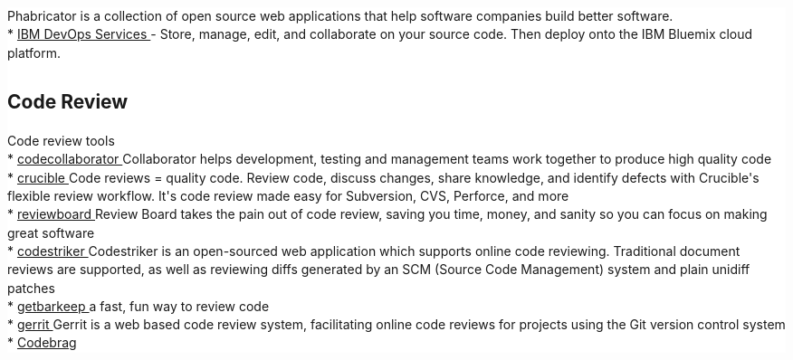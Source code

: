  </a>
 Phabricator is a collection of open source web applications that help software companies build better software.
 <br/>
 *
 <a href="https://hub.jazz.net">
  IBM DevOps Services
 </a>
 - Store, manage, edit, and collaborate on your source code. Then deploy onto the IBM Bluemix cloud platform.
</p>
<h2>
 Code Review
</h2>
<p>
 Code review tools
 <br/>
 *
 <a href="http://smartbear.com/product/collaborator/overview/">
  codecollaborator
 </a>
 Collaborator helps development, testing and management teams work together to produce high quality code
 <br/>
 *
 <a href="https://www.atlassian.com/software/crucible/overview">
  crucible
 </a>
 Code reviews = quality code. Review code, discuss changes, share knowledge, and identify defects with Crucible's flexible review workflow. It's code review made easy for Subversion, CVS, Perforce, and more
 <br/>
 *
 <a href="https://www.reviewboard.org/">
  reviewboard
 </a>
 Review Board takes the pain out of code review, saving you time, money, and sanity so you can focus on making great software
 <br/>
 *
 <a href="http://codestriker.sourceforge.net">
  codestriker
 </a>
 Codestriker is an open-sourced web application which supports online code reviewing. Traditional document reviews are supported, as well as reviewing diffs generated by an SCM (Source Code Management) system and plain unidiff patches
 <br/>
 *
 <a href="http://getbarkeep.org">
  getbarkeep
 </a>
 a fast, fun way to review code
 <br/>
 *
 <a href="https://code.google.com/p/gerrit/">
  gerrit
 </a>
 Gerrit is a web based code review system, facilitating online code reviews for projects using the Git version control system
 <br/>
 *
 <a href="http://www.codebrag.com/">
  Codebrag
 </a>